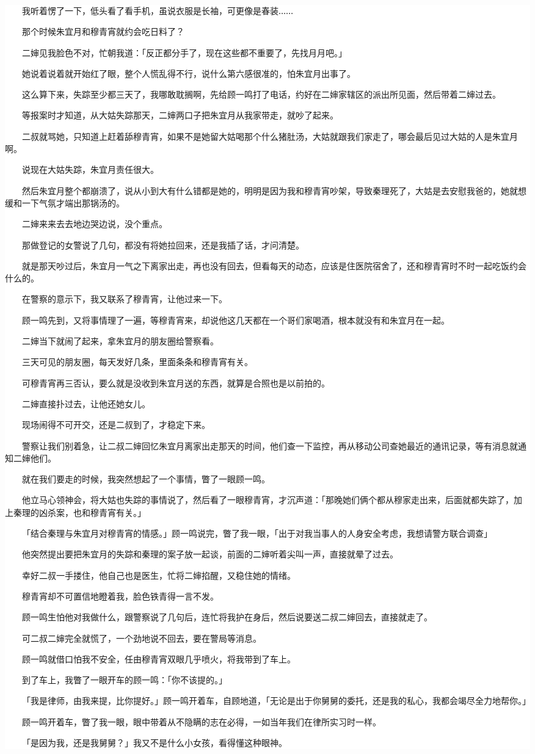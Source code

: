 &emsp;&emsp;我听着愣了一下，低头看了看手机，虽说衣服是长袖，可更像是春装……  
  
&emsp;&emsp;那个时候朱宜月和穆青宵就约会吃日料了？  
  
&emsp;&emsp;二婶见我脸色不对，忙朝我道：「反正都分手了，现在这些都不重要了，先找月月吧。」  
  
&emsp;&emsp;她说着说着就开始红了眼，整个人慌乱得不行，说什么第六感很准的，怕朱宜月出事了。  
  
&emsp;&emsp;这么算下来，失踪至少都三天了，我哪敢耽搁啊，先给顾一鸣打了电话，约好在二婶家辖区的派出所见面，然后带着二婶过去。  
  
&emsp;&emsp;等报案时才知道，从大姑失踪那天，二婶两口子把朱宜月从我家带走，就吵了起来。  
  
&emsp;&emsp;二叔就骂她，只知道上赶着舔穆青宵，如果不是她留大姑喝那个什么猪肚汤，大姑就跟我们家走了，哪会最后见过大姑的人是朱宜月啊。  
  
&emsp;&emsp;说现在大姑失踪，朱宜月责任很大。  
  
&emsp;&emsp;然后朱宜月整个都崩溃了，说从小到大有什么错都是她的，明明是因为我和穆青宵吵架，导致秦理死了，大姑是去安慰我爸的，她就想缓和一下气氛才端出那锅汤的。  
  
&emsp;&emsp;二婶来来去去地边哭边说，没个重点。  
  
&emsp;&emsp;那做登记的女警说了几句，都没有将她拉回来，还是我插了话，才问清楚。  
  
&emsp;&emsp;就是那天吵过后，朱宜月一气之下离家出走，再也没有回去，但看每天的动态，应该是住医院宿舍了，还和穆青宵时不时一起吃饭约会什么的。  
  
&emsp;&emsp;在警察的意示下，我又联系了穆青宵，让他过来一下。  
  
&emsp;&emsp;顾一鸣先到，又将事情理了一遍，等穆青宵来，却说他这几天都在一个哥们家喝酒，根本就没有和朱宜月在一起。  
  
&emsp;&emsp;二婶当下就闹了起来，拿朱宜月的朋友圈给警察看。  
  
&emsp;&emsp;三天可见的朋友圈，每天发好几条，里面条条和穆青宵有关。  
  
&emsp;&emsp;可穆青宵再三否认，要么就是没收到朱宜月送的东西，就算是合照也是以前拍的。  
  
&emsp;&emsp;二婶直接扑过去，让他还她女儿。  
  
&emsp;&emsp;现场闹得不可开交，还是二叔到了，才稳定下来。  
  
&emsp;&emsp;警察让我们别着急，让二叔二婶回忆朱宜月离家出走那天的时间，他们查一下监控，再从移动公司查她最近的通讯记录，等有消息就通知二婶他们。  
  
&emsp;&emsp;就在我们要走的时候，我突然想起了一个事情，瞥了一眼顾一鸣。  
  
&emsp;&emsp;他立马心领神会，将大姑也失踪的事情说了，然后看了一眼穆青宵，才沉声道：「那晚她们俩个都从穆家走出来，后面就都失踪了，加上秦理的凶杀案，也和穆青宵有关。」  
  
&emsp;&emsp;「结合秦理与朱宜月对穆青宵的情感。」顾一鸣说完，瞥了我一眼，「出于对我当事人的人身安全考虑，我想请警方联合调查」  
  
&emsp;&emsp;他突然提出要把朱宜月的失踪和秦理的案子放一起谈，前面的二婶听着尖叫一声，直接就晕了过去。  
  
&emsp;&emsp;幸好二叔一手搂住，他自己也是医生，忙将二婶掐醒，又稳住她的情绪。  
  
&emsp;&emsp;穆青宵却不可置信地瞪着我，脸色铁青得一言不发。  
  
&emsp;&emsp;顾一鸣生怕他对我做什么，跟警察说了几句后，连忙将我护在身后，然后说要送二叔二婶回去，直接就走了。  
  
&emsp;&emsp;可二叔二婶完全就慌了，一个劲地说不回去，要在警局等消息。  
  
&emsp;&emsp;顾一鸣就借口怕我不安全，任由穆青宵双眼几乎喷火，将我带到了车上。  
  
&emsp;&emsp;到了车上，我瞥了一眼开车的顾一鸣：「你不该提的。」  
  
&emsp;&emsp;「我是律师，由我来提，比你提好。」顾一鸣开着车，自顾地道，「无论是出于你舅舅的委托，还是我的私心，我都会竭尽全力地帮你。」  
  
&emsp;&emsp;顾一鸣开着车，瞥了我一眼，眼中带着从不隐瞒的志在必得，一如当年我们在律所实习时一样。  
  
&emsp;&emsp;「是因为我，还是我舅舅？」我又不是什么小女孩，看得懂这种眼神。  
  
